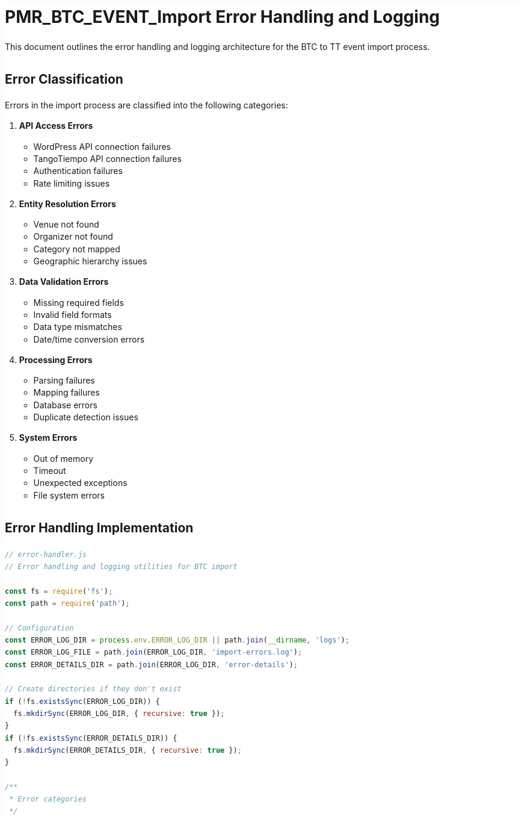 # PMR_BTC_EVENT_Import Error Handling and Logging

This document outlines the error handling and logging architecture for the BTC to TT event import process.

## Error Classification

Errors in the import process are classified into the following categories:

1. **API Access Errors**
   - WordPress API connection failures
   - TangoTiempo API connection failures
   - Authentication failures
   - Rate limiting issues

2. **Entity Resolution Errors**
   - Venue not found
   - Organizer not found
   - Category not mapped
   - Geographic hierarchy issues

3. **Data Validation Errors**
   - Missing required fields
   - Invalid field formats
   - Data type mismatches
   - Date/time conversion errors

4. **Processing Errors**
   - Parsing failures
   - Mapping failures
   - Database errors
   - Duplicate detection issues

5. **System Errors**
   - Out of memory
   - Timeout
   - Unexpected exceptions
   - File system errors

## Error Handling Implementation

```javascript
// error-handler.js
// Error handling and logging utilities for BTC import

const fs = require('fs');
const path = require('path');

// Configuration
const ERROR_LOG_DIR = process.env.ERROR_LOG_DIR || path.join(__dirname, 'logs');
const ERROR_LOG_FILE = path.join(ERROR_LOG_DIR, 'import-errors.log');
const ERROR_DETAILS_DIR = path.join(ERROR_LOG_DIR, 'error-details');

// Create directories if they don't exist
if (!fs.existsSync(ERROR_LOG_DIR)) {
  fs.mkdirSync(ERROR_LOG_DIR, { recursive: true });
}
if (!fs.existsSync(ERROR_DETAILS_DIR)) {
  fs.mkdirSync(ERROR_DETAILS_DIR, { recursive: true });
}

/**
 * Error categories
 */
```